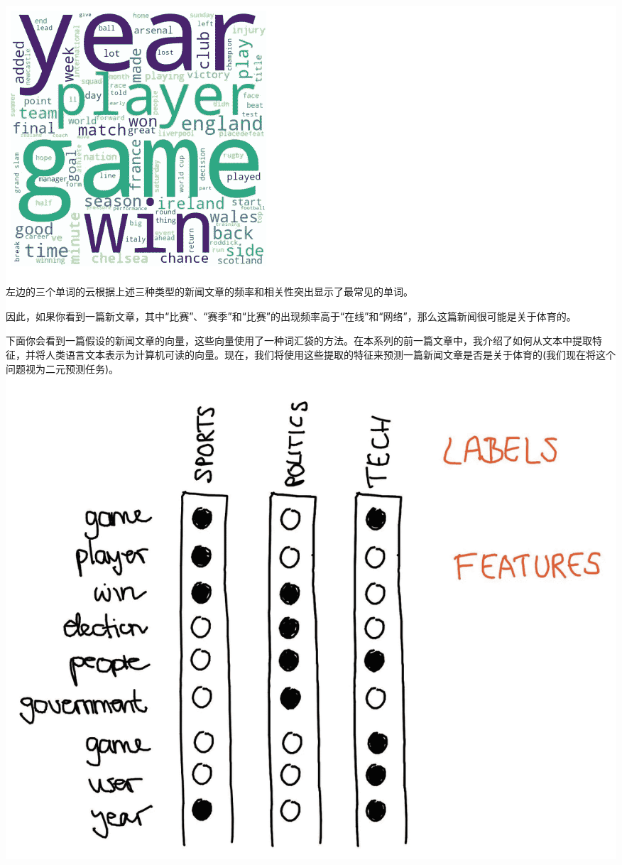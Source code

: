 ![](img/5374c7f3b61d9f27318650d2c7f4c1e5.png)

左边的三个单词的云根据上述三种类型的新闻文章的频率和相关性突出显示了最常见的单词。

因此，如果你看到一篇新文章，其中“比赛”、“赛季”和“比赛”的出现频率高于“在线”和“网络”，那么这篇新闻很可能是关于体育的。

下面你会看到一篇假设的新闻文章的向量，这些向量使用了一种词汇袋的方法。在本系列的前一篇文章中，我介绍了如何从文本中提取特征，并将人类语言文本表示为计算机可读的向量。现在，我们将使用这些提取的特征来预测一篇新闻文章是否是关于体育的(我们现在将这个问题视为二元预测任务)。

![](img/ab3ce575a42a4833dec0ec66a4c0400e.png)
